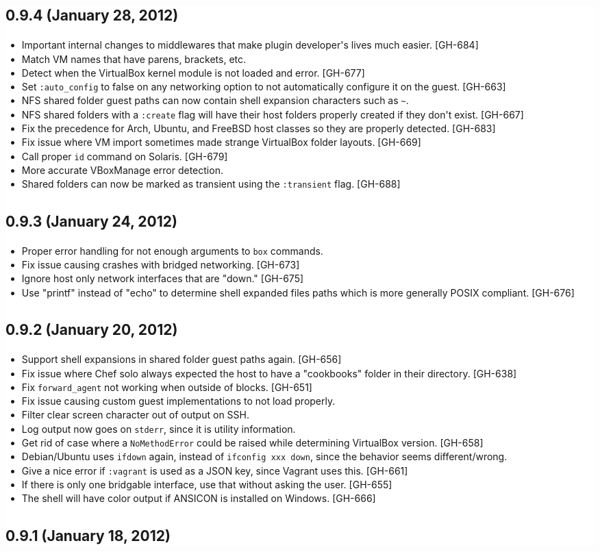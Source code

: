 ## 0.9.4 (January 28, 2012)

  - Important internal changes to middlewares that make plugin developer's
    lives much easier. [GH-684]
  - Match VM names that have parens, brackets, etc.
  - Detect when the VirtualBox kernel module is not loaded and error. [GH-677]
  - Set `:auto_config` to false on any networking option to not automatically
    configure it on the guest. [GH-663]
  - NFS shared folder guest paths can now contain shell expansion characters
    such as `~`.
  - NFS shared folders with a `:create` flag will have their host folders
    properly created if they don't exist. [GH-667]
  - Fix the precedence for Arch, Ubuntu, and FreeBSD host classes so
    they are properly detected. [GH-683]
  - Fix issue where VM import sometimes made strange VirtualBox folder
    layouts. [GH-669]
  - Call proper `id` command on Solaris. [GH-679]
  - More accurate VBoxManage error detection.
  - Shared folders can now be marked as transient using the `:transient`
    flag. [GH-688]

## 0.9.3 (January 24, 2012)

  - Proper error handling for not enough arguments to `box` commands.
  - Fix issue causing crashes with bridged networking. [GH-673]
  - Ignore host only network interfaces that are "down." [GH-675]
  - Use "printf" instead of "echo" to determine shell expanded files paths
    which is more generally POSIX compliant. [GH-676]

## 0.9.2 (January 20, 2012)

  - Support shell expansions in shared folder guest paths again. [GH-656]
  - Fix issue where Chef solo always expected the host to have a
    "cookbooks" folder in their directory. [GH-638]
  - Fix `forward_agent` not working when outside of blocks. [GH-651]
  - Fix issue causing custom guest implementations to not load properly.
  - Filter clear screen character out of output on SSH.
  - Log output now goes on `stderr`, since it is utility information.
  - Get rid of case where a `NoMethodError` could be raised while
    determining VirtualBox version. [GH-658]
  - Debian/Ubuntu uses `ifdown` again, instead of `ifconfig xxx down`, since
    the behavior seems different/wrong.
  - Give a nice error if `:vagrant` is used as a JSON key, since Vagrant
    uses this. [GH-661]
  - If there is only one bridgable interface, use that without asking
    the user. [GH-655]
  - The shell will have color output if ANSICON is installed on Windows. [GH-666]

## 0.9.1 (January 18, 2012)
